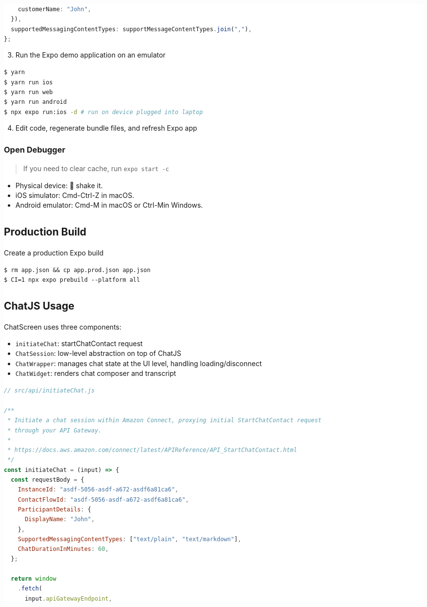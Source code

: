 ```js
    customerName: "John",
  }),
  supportedMessagingContentTypes: supportMessageContentTypes.join(","),
};
```

3. Run the Expo demo application on an emulator

```sh
$ yarn
$ yarn run ios
$ yarn run web
$ yarn run android
$ npx expo run:ios -d # run on device plugged into laptop
```

4. Edit code, regenerate bundle files, and refresh Expo app

### Open Debugger

> If you need to clear cache, run `expo start -c`

- Physical device: 👋 shake it.
- iOS simulator: Cmd-Ctrl-Z in macOS.
- Android emulator: Cmd-M in macOS or Ctrl-Min Windows.

## Production Build

Create a production Expo build

```
$ rm app.json && cp app.prod.json app.json
$ CI=1 npx expo prebuild --platform all
```

## ChatJS Usage

ChatScreen uses three components:

- `initiateChat`: startChatContact request
- `ChatSession`: low-level abstraction on top of ChatJS
- `ChatWrapper`: manages chat state at the UI level, handling loading/disconnect
- `ChatWidget`: renders chat composer and transcript

```js
// src/api/initiateChat.js

/**
 * Initiate a chat session within Amazon Connect, proxying initial StartChatContact request
 * through your API Gateway.
 *
 * https://docs.aws.amazon.com/connect/latest/APIReference/API_StartChatContact.html
 */
const initiateChat = (input) => {
  const requestBody = {
    InstanceId: "asdf-5056-asdf-a672-asdf6a81ca6",
    ContactFlowId: "asdf-5056-asdf-a672-asdf6a81ca6",
    ParticipantDetails: {
      DisplayName: "John",
    },
    SupportedMessagingContentTypes: ["text/plain", "text/markdown"],
    ChatDurationInMinutes: 60,
  };

  return window
    .fetch(
      input.apiGatewayEndpoint,
```